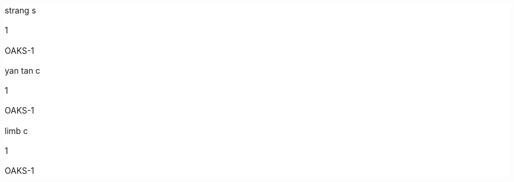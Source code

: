 <tr>

<td style="text-align:left;">

strang s

</td>

<td style="text-align:right;">

1

</td>

<td style="text-align:left;">

OAKS-1

</td>

</tr>

<tr>

<td style="text-align:left;">

yan tan c

</td>

<td style="text-align:right;">

1

</td>

<td style="text-align:left;">

OAKS-1

</td>

</tr>

<tr>

<td style="text-align:left;">

limb c

</td>

<td style="text-align:right;">

1

</td>

<td style="text-align:left;">

OAKS-1

</td>

</tr>
